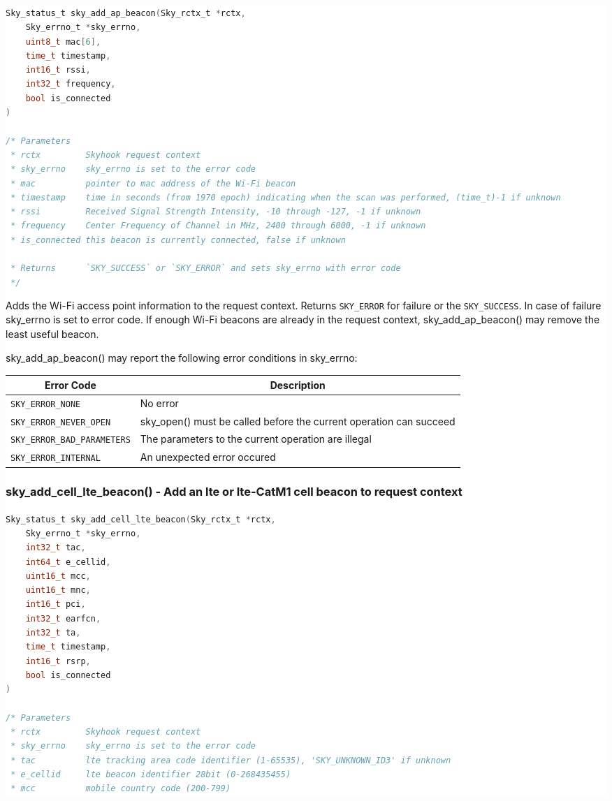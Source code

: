 ```c
Sky_status_t sky_add_ap_beacon(Sky_rctx_t *rctx,
    Sky_errno_t *sky_errno,
    uint8_t mac[6],
    time_t timestamp,
    int16_t rssi,
    int32_t frequency,
    bool is_connected
)

/* Parameters
 * rctx         Skyhook request context
 * sky_errno    sky_errno is set to the error code
 * mac          pointer to mac address of the Wi-Fi beacon
 * timestamp    time in seconds (from 1970 epoch) indicating when the scan was performed, (time_t)-1 if unknown
 * rssi         Received Signal Strength Intensity, -10 through -127, -1 if unknown
 * frequency    Center Frequency of Channel in MHz, 2400 through 6000, -1 if unknown
 * is_connected this beacon is currently connected, false if unknown

 * Returns      `SKY_SUCCESS` or `SKY_ERROR` and sets sky_errno with error code
 */
 ```

Adds the Wi-Fi access point information to the request context. Returns `SKY_ERROR` for failure or the `SKY_SUCCESS`. In
case of failure sky_errno is set to error code. If enough Wi-Fi beacons are already in the request context,
sky_add_ap_beacon() may remove the least useful beacon.

sky_add_ap_beacon() may report the following error conditions in sky_errno:

| Error Code                                      | Description
| ----------------------------------------------- | --------------------------------------------------------------
| `SKY_ERROR_NONE`                                | No error
| `SKY_ERROR_NEVER_OPEN`                          | sky_open() must be called before the current operation can succeed
| `SKY_ERROR_BAD_PARAMETERS`                      | The parameters to the current operation are illegal
| `SKY_ERROR_INTERNAL`                            | An unexpected error occured

### sky_add_cell_lte_beacon() - Add an lte or lte-CatM1 cell beacon to request context

```c
Sky_status_t sky_add_cell_lte_beacon(Sky_rctx_t *rctx,
    Sky_errno_t *sky_errno,
    int32_t tac,
    int64_t e_cellid,
    uint16_t mcc,
    uint16_t mnc,
    int16_t pci,
    int32_t earfcn,
    int32_t ta,
    time_t timestamp,
    int16_t rsrp,
    bool is_connected
)

/* Parameters
 * rctx         Skyhook request context
 * sky_errno    sky_errno is set to the error code
 * tac          lte tracking area code identifier (1-65535), 'SKY_UNKNOWN_ID3' if unknown
 * e_cellid     lte beacon identifier 28bit (0-268435455)
 * mcc          mobile country code (200-799)
```